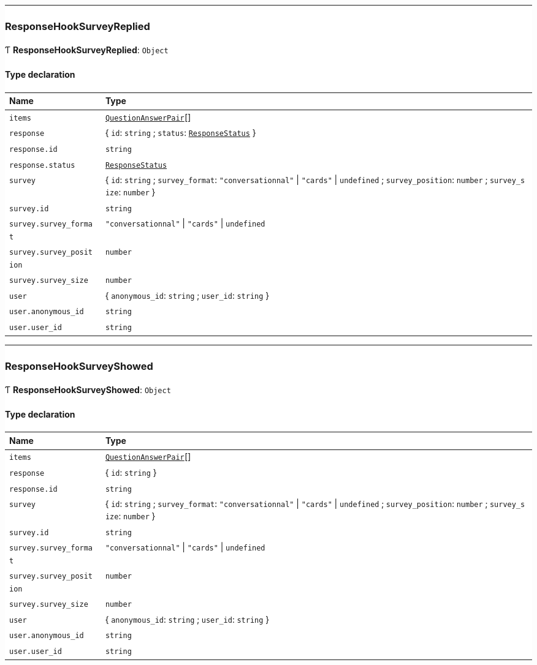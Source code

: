 ___

### ResponseHookSurveyReplied

Ƭ **ResponseHookSurveyReplied**: `Object`

#### Type declaration

| Name                     | Type                                                                                                                                               |
| :----------------------- | :------------------------------------------------------------------------------------------------------------------------------------------------- |
| `items`                  | [`QuestionAnswerPair`](README.md#questionanswerpair)[]                                                                                             |
| `response`               | { `id`: `string` ; `status`: [`ResponseStatus`](README.md#responsestatus)  }                                                                       |
| `response.id`            | `string`                                                                                                                                           |
| `response.status`        | [`ResponseStatus`](README.md#responsestatus)                                                                                                       |
| `survey`                 | { `id`: `string` ; `survey_format`: ``"conversationnal"`` \| ``"cards"`` \| `undefined` ; `survey_position`: `number` ; `survey_size`: `number`  } |
| `survey.id`              | `string`                                                                                                                                           |
| `survey.survey_format`   | ``"conversationnal"`` \| ``"cards"`` \| `undefined`                                                                                                |
| `survey.survey_position` | `number`                                                                                                                                           |
| `survey.survey_size`     | `number`                                                                                                                                           |
| `user`                   | { `anonymous_id`: `string` ; `user_id`: `string`  }                                                                                                |
| `user.anonymous_id`      | `string`                                                                                                                                           |
| `user.user_id`           | `string`                                                                                                                                           |

___

### ResponseHookSurveyShowed

Ƭ **ResponseHookSurveyShowed**: `Object`

#### Type declaration

| Name                     | Type                                                                                                                                               |
| :----------------------- | :------------------------------------------------------------------------------------------------------------------------------------------------- |
| `items`                  | [`QuestionAnswerPair`](README.md#questionanswerpair)[]                                                                                             |
| `response`               | { `id`: `string`  }                                                                                                                                |
| `response.id`            | `string`                                                                                                                                           |
| `survey`                 | { `id`: `string` ; `survey_format`: ``"conversationnal"`` \| ``"cards"`` \| `undefined` ; `survey_position`: `number` ; `survey_size`: `number`  } |
| `survey.id`              | `string`                                                                                                                                           |
| `survey.survey_format`   | ``"conversationnal"`` \| ``"cards"`` \| `undefined`                                                                                                |
| `survey.survey_position` | `number`                                                                                                                                           |
| `survey.survey_size`     | `number`                                                                                                                                           |
| `user`                   | { `anonymous_id`: `string` ; `user_id`: `string`  }                                                                                                |
| `user.anonymous_id`      | `string`                                                                                                                                           |
| `user.user_id`           | `string`                                                                                                                                           |
